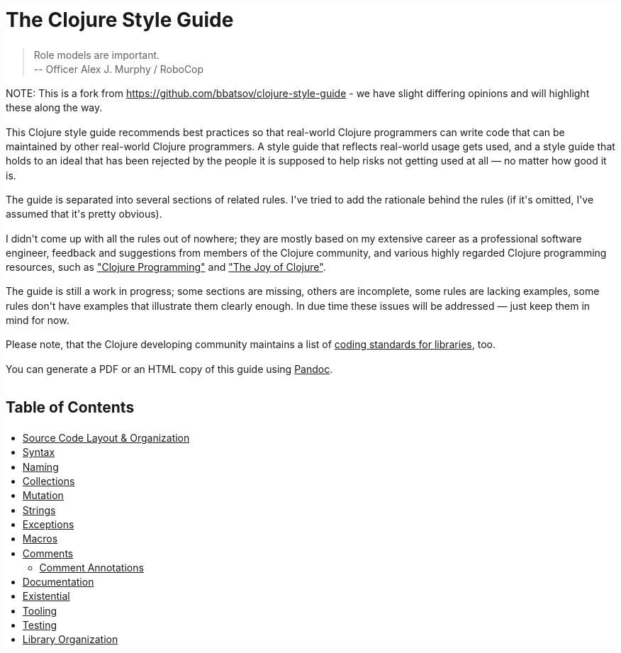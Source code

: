 # The Clojure Style Guide

> Role models are important. <br/>
> -- Officer Alex J. Murphy / RoboCop

NOTE: This is a fork from https://github.com/bbatsov/clojure-style-guide - we have slight differing opinions and will highlight these along the way.



This Clojure style guide recommends best practices so that real-world Clojure
programmers can write code that can be maintained by other real-world Clojure
programmers. A style guide that reflects real-world usage gets used, and a
style guide that holds to an ideal that has been rejected by the people it is
supposed to help risks not getting used at all &mdash; no matter how good it is.

The guide is separated into several sections of related rules. I've
tried to add the rationale behind the rules (if it's omitted, I've
assumed that it's pretty obvious).

I didn't come up with all the rules out of nowhere; they are mostly
based on my extensive career as a professional software engineer,
feedback and suggestions from members of the Clojure community, and
various highly regarded Clojure programming resources, such as
["Clojure Programming"](http://www.clojurebook.com/)
and ["The Joy of Clojure"](http://joyofclojure.com/).

The guide is still a work in progress; some sections are missing,
others are incomplete, some rules are lacking examples, some rules
don't have examples that illustrate them clearly enough. In due time
these issues will be addressed &mdash; just keep them in mind for now.

Please note, that the Clojure developing community maintains a list of
[coding standards for libraries](http://dev.clojure.org/display/community/Library+Coding+Standards),
too.

You can generate a PDF or an HTML copy of this guide using
[Pandoc](http://pandoc.org/).

## Table of Contents

* [Source Code Layout & Organization](#source-code-layout--organization)
* [Syntax](#syntax)
* [Naming](#naming)
* [Collections](#collections)
* [Mutation](#mutation)
* [Strings](#strings)
* [Exceptions](#exceptions)
* [Macros](#macros)
* [Comments](#comments)
    * [Comment Annotations](#comment-annotations)
* [Documentation](#documentation)
* [Existential](#existential)
* [Tooling](#tooling)
* [Testing](#testing)
* [Library Organization](#library-organization)
